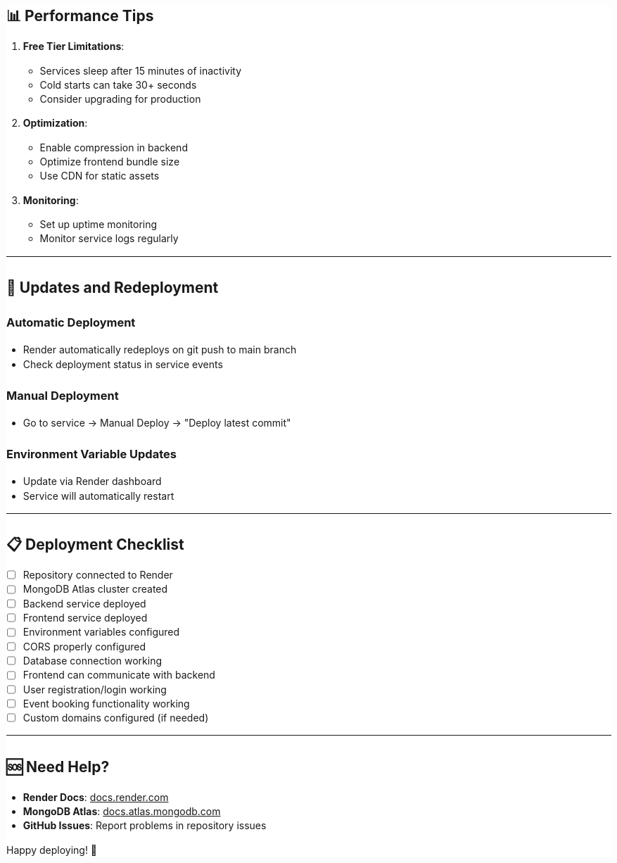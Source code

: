 ## 📊 Performance Tips

1. **Free Tier Limitations**:

   - Services sleep after 15 minutes of inactivity
   - Cold starts can take 30+ seconds
   - Consider upgrading for production

2. **Optimization**:

   - Enable compression in backend
   - Optimize frontend bundle size
   - Use CDN for static assets

3. **Monitoring**:
   - Set up uptime monitoring
   - Monitor service logs regularly

---

## 🔄 Updates and Redeployment

### Automatic Deployment

- Render automatically redeploys on git push to main branch
- Check deployment status in service events

### Manual Deployment

- Go to service → Manual Deploy → "Deploy latest commit"

### Environment Variable Updates

- Update via Render dashboard
- Service will automatically restart

---

## 📋 Deployment Checklist

- [ ] Repository connected to Render
- [ ] MongoDB Atlas cluster created
- [ ] Backend service deployed
- [ ] Frontend service deployed
- [ ] Environment variables configured
- [ ] CORS properly configured
- [ ] Database connection working
- [ ] Frontend can communicate with backend
- [ ] User registration/login working
- [ ] Event booking functionality working
- [ ] Custom domains configured (if needed)

---

## 🆘 Need Help?

- **Render Docs**: [docs.render.com](https://docs.render.com)
- **MongoDB Atlas**: [docs.atlas.mongodb.com](https://docs.atlas.mongodb.com)
- **GitHub Issues**: Report problems in repository issues

Happy deploying! 🚀
